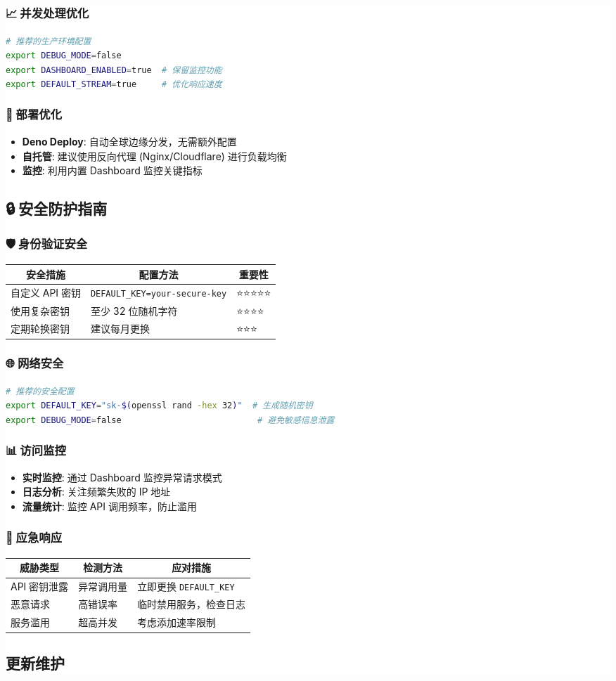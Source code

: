 ### 📈 并发处理优化

```bash
# 推荐的生产环境配置
export DEBUG_MODE=false
export DASHBOARD_ENABLED=true  # 保留监控功能
export DEFAULT_STREAM=true     # 优化响应速度
```

### 🚀 部署优化

- **Deno Deploy**: 自动全球边缘分发，无需额外配置
- **自托管**: 建议使用反向代理 (Nginx/Cloudflare) 进行负载均衡
- **监控**: 利用内置 Dashboard 监控关键指标

## 🔒 安全防护指南

### 🛡️ 身份验证安全

| 安全措施 | 配置方法 | 重要性 |
|----------|----------|--------|
| 自定义 API 密钥 | `DEFAULT_KEY=your-secure-key` | ⭐⭐⭐⭐⭐ |
| 使用复杂密钥 | 至少 32 位随机字符 | ⭐⭐⭐⭐ |
| 定期轮换密钥 | 建议每月更换 | ⭐⭐⭐ |

### 🌐 网络安全

```bash
# 推荐的安全配置
export DEFAULT_KEY="sk-$(openssl rand -hex 32)"  # 生成随机密钥
export DEBUG_MODE=false                           # 避免敏感信息泄露
```

### 📊 访问监控

- **实时监控**: 通过 Dashboard 监控异常请求模式
- **日志分析**: 关注频繁失败的 IP 地址
- **流量统计**: 监控 API 调用频率，防止滥用

### 🚨 应急响应

| 威胁类型 | 检测方法 | 应对措施 |
|----------|----------|----------|
| API 密钥泄露 | 异常调用量 | 立即更换 `DEFAULT_KEY` |
| 恶意请求 | 高错误率 | 临时禁用服务，检查日志 |
| 服务滥用 | 超高并发 | 考虑添加速率限制 |

## 更新维护
